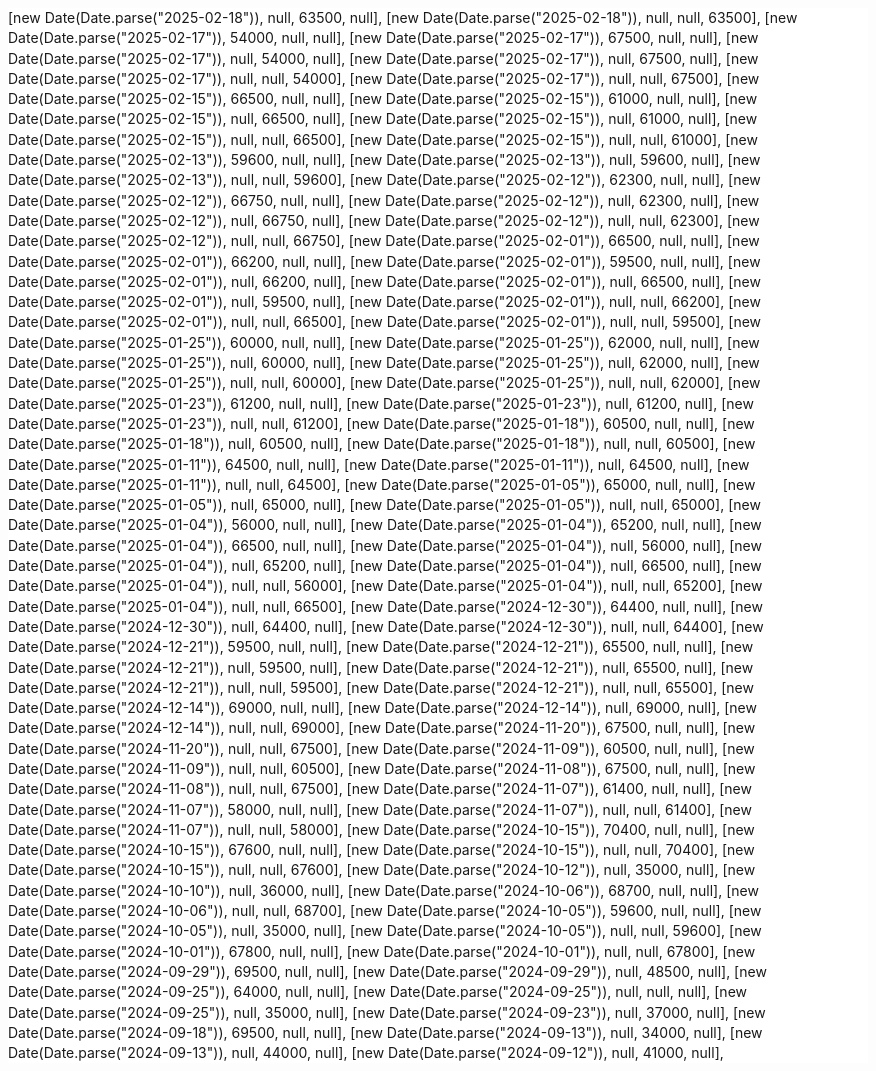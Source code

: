 [new Date(Date.parse("2025-02-18")), null, 63500, null], [new Date(Date.parse("2025-02-18")), null, null, 63500], [new Date(Date.parse("2025-02-17")), 54000, null, null], [new Date(Date.parse("2025-02-17")), 67500, null, null], [new Date(Date.parse("2025-02-17")), null, 54000, null], [new Date(Date.parse("2025-02-17")), null, 67500, null], [new Date(Date.parse("2025-02-17")), null, null, 54000], [new Date(Date.parse("2025-02-17")), null, null, 67500], [new Date(Date.parse("2025-02-15")), 66500, null, null], [new Date(Date.parse("2025-02-15")), 61000, null, null], [new Date(Date.parse("2025-02-15")), null, 66500, null], [new Date(Date.parse("2025-02-15")), null, 61000, null], [new Date(Date.parse("2025-02-15")), null, null, 66500], [new Date(Date.parse("2025-02-15")), null, null, 61000], [new Date(Date.parse("2025-02-13")), 59600, null, null], [new Date(Date.parse("2025-02-13")), null, 59600, null], [new Date(Date.parse("2025-02-13")), null, null, 59600], [new Date(Date.parse("2025-02-12")), 62300, null, null], [new Date(Date.parse("2025-02-12")), 66750, null, null], [new Date(Date.parse("2025-02-12")), null, 62300, null], [new Date(Date.parse("2025-02-12")), null, 66750, null], [new Date(Date.parse("2025-02-12")), null, null, 62300], [new Date(Date.parse("2025-02-12")), null, null, 66750], [new Date(Date.parse("2025-02-01")), 66500, null, null], [new Date(Date.parse("2025-02-01")), 66200, null, null], [new Date(Date.parse("2025-02-01")), 59500, null, null], [new Date(Date.parse("2025-02-01")), null, 66200, null], [new Date(Date.parse("2025-02-01")), null, 66500, null], [new Date(Date.parse("2025-02-01")), null, 59500, null], [new Date(Date.parse("2025-02-01")), null, null, 66200], [new Date(Date.parse("2025-02-01")), null, null, 66500], [new Date(Date.parse("2025-02-01")), null, null, 59500], [new Date(Date.parse("2025-01-25")), 60000, null, null], [new Date(Date.parse("2025-01-25")), 62000, null, null], [new Date(Date.parse("2025-01-25")), null, 60000, null], [new Date(Date.parse("2025-01-25")), null, 62000, null], [new Date(Date.parse("2025-01-25")), null, null, 60000], [new Date(Date.parse("2025-01-25")), null, null, 62000], [new Date(Date.parse("2025-01-23")), 61200, null, null], [new Date(Date.parse("2025-01-23")), null, 61200, null], [new Date(Date.parse("2025-01-23")), null, null, 61200], [new Date(Date.parse("2025-01-18")), 60500, null, null], [new Date(Date.parse("2025-01-18")), null, 60500, null], [new Date(Date.parse("2025-01-18")), null, null, 60500], [new Date(Date.parse("2025-01-11")), 64500, null, null], [new Date(Date.parse("2025-01-11")), null, 64500, null], [new Date(Date.parse("2025-01-11")), null, null, 64500], [new Date(Date.parse("2025-01-05")), 65000, null, null], [new Date(Date.parse("2025-01-05")), null, 65000, null], [new Date(Date.parse("2025-01-05")), null, null, 65000], [new Date(Date.parse("2025-01-04")), 56000, null, null], [new Date(Date.parse("2025-01-04")), 65200, null, null], [new Date(Date.parse("2025-01-04")), 66500, null, null], [new Date(Date.parse("2025-01-04")), null, 56000, null], [new Date(Date.parse("2025-01-04")), null, 65200, null], [new Date(Date.parse("2025-01-04")), null, 66500, null], [new Date(Date.parse("2025-01-04")), null, null, 56000], [new Date(Date.parse("2025-01-04")), null, null, 65200], [new Date(Date.parse("2025-01-04")), null, null, 66500], [new Date(Date.parse("2024-12-30")), 64400, null, null], [new Date(Date.parse("2024-12-30")), null, 64400, null], [new Date(Date.parse("2024-12-30")), null, null, 64400], [new Date(Date.parse("2024-12-21")), 59500, null, null], [new Date(Date.parse("2024-12-21")), 65500, null, null], [new Date(Date.parse("2024-12-21")), null, 59500, null], [new Date(Date.parse("2024-12-21")), null, 65500, null], [new Date(Date.parse("2024-12-21")), null, null, 59500], [new Date(Date.parse("2024-12-21")), null, null, 65500], [new Date(Date.parse("2024-12-14")), 69000, null, null], [new Date(Date.parse("2024-12-14")), null, 69000, null], [new Date(Date.parse("2024-12-14")), null, null, 69000], [new Date(Date.parse("2024-11-20")), 67500, null, null], [new Date(Date.parse("2024-11-20")), null, null, 67500], [new Date(Date.parse("2024-11-09")), 60500, null, null], [new Date(Date.parse("2024-11-09")), null, null, 60500], [new Date(Date.parse("2024-11-08")), 67500, null, null], [new Date(Date.parse("2024-11-08")), null, null, 67500], [new Date(Date.parse("2024-11-07")), 61400, null, null], [new Date(Date.parse("2024-11-07")), 58000, null, null], [new Date(Date.parse("2024-11-07")), null, null, 61400], [new Date(Date.parse("2024-11-07")), null, null, 58000], [new Date(Date.parse("2024-10-15")), 70400, null, null], [new Date(Date.parse("2024-10-15")), 67600, null, null], [new Date(Date.parse("2024-10-15")), null, null, 70400], [new Date(Date.parse("2024-10-15")), null, null, 67600], [new Date(Date.parse("2024-10-12")), null, 35000, null], [new Date(Date.parse("2024-10-10")), null, 36000, null], [new Date(Date.parse("2024-10-06")), 68700, null, null], [new Date(Date.parse("2024-10-06")), null, null, 68700], [new Date(Date.parse("2024-10-05")), 59600, null, null], [new Date(Date.parse("2024-10-05")), null, 35000, null], [new Date(Date.parse("2024-10-05")), null, null, 59600], [new Date(Date.parse("2024-10-01")), 67800, null, null], [new Date(Date.parse("2024-10-01")), null, null, 67800], [new Date(Date.parse("2024-09-29")), 69500, null, null], [new Date(Date.parse("2024-09-29")), null, 48500, null], [new Date(Date.parse("2024-09-25")), 64000, null, null], [new Date(Date.parse("2024-09-25")), null, null, null], [new Date(Date.parse("2024-09-25")), null, 35000, null], [new Date(Date.parse("2024-09-23")), null, 37000, null], [new Date(Date.parse("2024-09-18")), 69500, null, null], [new Date(Date.parse("2024-09-13")), null, 34000, null], [new Date(Date.parse("2024-09-13")), null, 44000, null], [new Date(Date.parse("2024-09-12")), null, 41000, null],